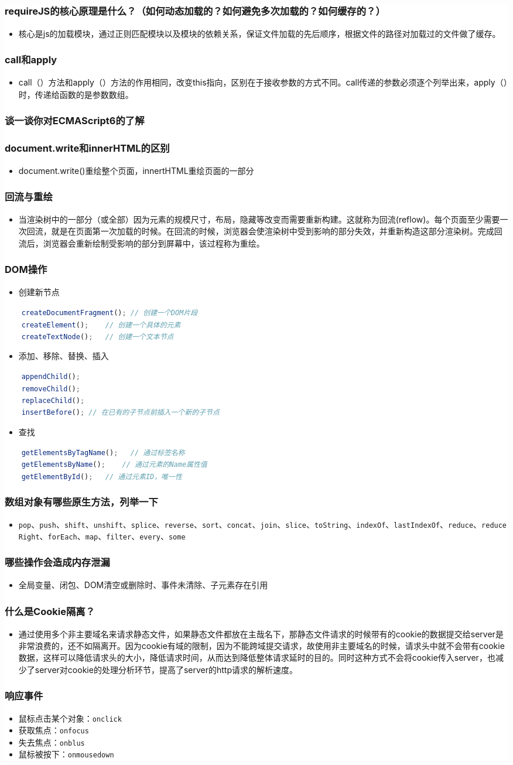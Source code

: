 ### requireJS的核心原理是什么？（如何动态加载的？如何避免多次加载的？如何缓存的？）
+ 核心是js的加载模块，通过正则匹配模块以及模块的依赖关系，保证文件加载的先后顺序，根据文件的路径对加载过的文件做了缓存。

### call和apply
+ call（）方法和apply（）方法的作用相同，改变this指向，区别在于接收参数的方式不同。call传递的参数必须逐个列举出来，apply（）时，传递给函数的是参数数组。

### 谈一谈你对ECMAScript6的了解

### document.write和innerHTML的区别
+ document.write()重绘整个页面，innertHTML重绘页面的一部分

### 回流与重绘
+ 当渲染树中的一部分（或全部）因为元素的规模尺寸，布局，隐藏等改变而需要重新构建。这就称为回流(reflow)。每个页面至少需要一次回流，就是在页面第一次加载的时候。在回流的时候，浏览器会使渲染树中受到影响的部分失效，并重新构造这部分渲染树。完成回流后，浏览器会重新绘制受影响的部分到屏幕中，该过程称为重绘。

### DOM操作
+ 创建新节点
```js
    createDocumentFragment(); // 创建一个DOM片段
    createElement();    // 创建一个具体的元素
    createTextNode();   // 创建一个文本节点
```
+ 添加、移除、替换、插入
```js
    appendChild();
    removeChild();
    replaceChild();
    insertBefore(); // 在已有的子节点前插入一个新的子节点
```

+ 查找
```js
    getElementsByTagName();   // 通过标签名称
    getElementsByName();    // 通过元素的Name属性值
    getElementById();   // 通过元素ID，唯一性
```

### 数组对象有哪些原生方法，列举一下
+ `pop`、`push`、`shift`、`unshift`、`splice`、`reverse`、`sort`、`concat`、`join`、`slice`、`toString`、`indexOf`、`lastIndexOf`、`reduce`、`reduceRight`、`forEach`、`map`、`filter`、`every`、`some`

### 哪些操作会造成内存泄漏
+ 全局变量、闭包、DOM清空或删除时、事件未清除、子元素存在引用

### 什么是Cookie隔离？
+ 通过使用多个非主要域名来请求静态文件，如果静态文件都放在主哉名下，那静态文件请求的时候带有的cookie的数据提交给server是非常浪费的，还不如隔离开。因为cookie有域的限制，因为不能跨域提交请求，故使用非主要域名的时候，请求头中就不会带有cookie数据，这样可以降低请求头的大小，降低请求时间，从而达到降低整体请求延时的目的。同时这种方式不会将cookie传入server，也减少了server对cookie的处理分析环节，提高了server的http请求的解析速度。

### 响应事件
+ 鼠标点击某个对象：`onclick`
+ 获取焦点：`onfocus`
+ 失去焦点：`onblus`
+ 鼠标被按下：`onmousedown`
